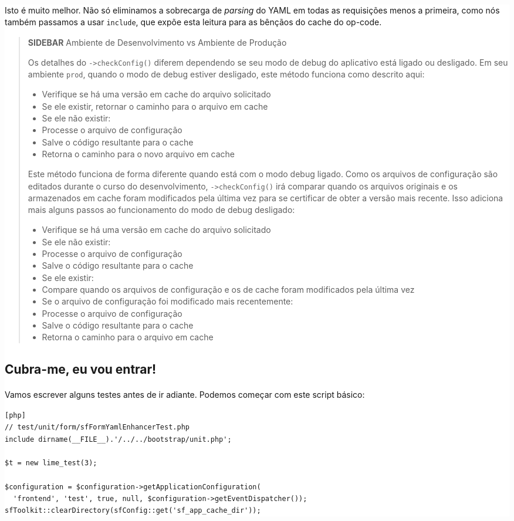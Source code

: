 Isto é muito melhor. Não só eliminamos a sobrecarga de *parsing* do YAML
em todas as requisições menos a primeira, como nós também passamos a usar `include`, que
expõe esta leitura para as bênçãos do cache do op-code.

>**SIDEBAR**
>Ambiente de Desenvolvimento vs Ambiente de Produção
>
>Os detalhes do `->checkConfig()` diferem dependendo se seu
>modo de debug do aplicativo está ligado ou desligado. Em seu ambiente `prod`, quando o modo de debug
>estiver desligado, este método funciona como descrito aqui:
>
> * Verifique se há uma versão em cache do arquivo solicitado
> * Se ele existir, retornar o caminho para o arquivo em cache
> * Se ele não existir:
> * Processe o arquivo de configuração
> * Salve o código resultante para o cache
> * Retorna o caminho para o novo arquivo em cache
>
>Este método funciona de forma diferente quando está com o modo debug ligado. Como os arquivos de configuração
>são editados durante o curso do desenvolvimento, `->checkConfig()` irá comparar
>quando os arquivos originais e os armazenados em cache foram modificados pela última vez para se certificar de obter a
>versão mais recente. Isso adiciona mais alguns passos ao
>funcionamento do modo de debug desligado:
>
> * Verifique se há uma versão em cache do arquivo solicitado
> * Se ele não existir:
> * Processe o arquivo de configuração
> * Salve o código resultante para o cache
> * Se ele existir:
> * Compare quando os arquivos de configuração e os de cache foram modificados pela última vez
> * Se o arquivo de configuração foi modificado mais recentemente:
> * Processe o arquivo de configuração
> * Salve o código resultante para o cache
> * Retorna o caminho para o arquivo em cache

Cubra-me, eu vou entrar!
-----------------------

Vamos escrever alguns testes antes de ir adiante. Podemos começar com este script
básico:

    [php]
    // test/unit/form/sfFormYamlEnhancerTest.php
    include dirname(__FILE__).'/../../bootstrap/unit.php';

    $t = new lime_test(3);

    $configuration = $configuration->getApplicationConfiguration(
      'frontend', 'test', true, null, $configuration->getEventDispatcher());
    sfToolkit::clearDirectory(sfConfig::get('sf_app_cache_dir'));
